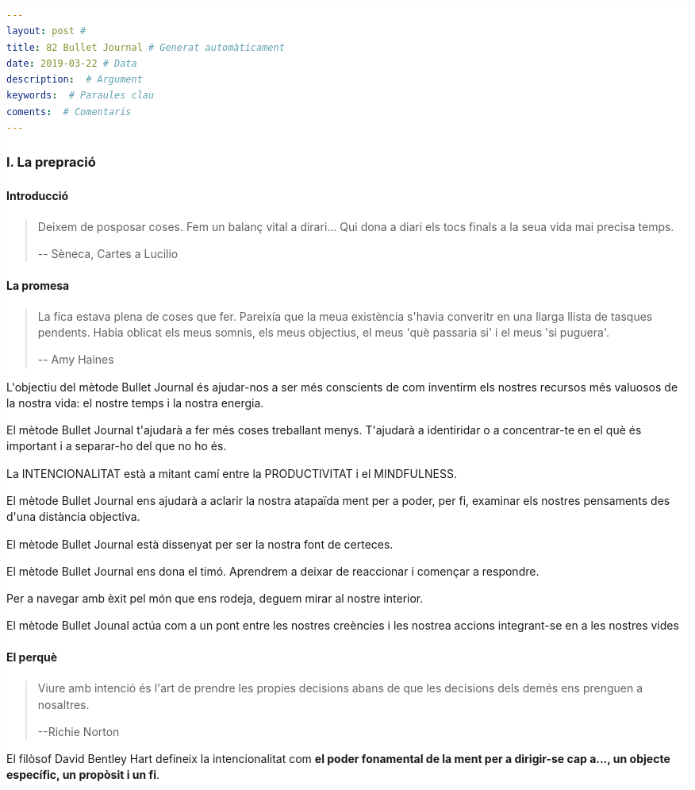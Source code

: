 ```yaml
---
layout: post #
title: 82 Bullet Journal # Generat automàticament
date: 2019-03-22 # Data
description:  # Argument
keywords:  # Paraules clau
coments:  # Comentaris
---
```


### I. La prepració

#### Introducció

> Deixem de posposar coses. Fem un balanç vital a dirari... Qui dona a diari els tocs finals a la seua vida mai precisa temps.
>
> -- Sèneca, Cartes a Lucilio

#### La promesa

> La fica estava plena de coses que fer. Pareixía que la meua existència s'havia converitr en una llarga llista de tasques pendents. Habia oblicat els meus somnis, els meus objectius, el meus 'què passaria si' i el meus 'si puguera'.
>
> -- Amy Haines

L'objectiu del mètode Bullet Journal és ajudar-nos a ser més conscients de com inventirm els nostres recursos més valuosos de la nostra vida: el nostre temps i la nostra energia.

El mètode Bullet Journal t'ajudarà a fer més coses treballant menys. T'ajudarà a identiridar o a concentrar-te en el què és important i a separar-ho del que no ho és.

La INTENCIONALITAT està a mitant camí entre la PRODUCTIVITAT i el MINDFULNESS.

El mètode Bullet Journal ens ajudarà a aclarir la nostra atapaïda ment per a poder, per fi, examinar els nostres pensaments des d'una distància objectiva.

El mètode Bullet Journal està dissenyat per ser la nostra font de certeces.

El mètode Bullet Journal ens dona el timó. Aprendrem a deixar de reaccionar i començar a respondre.

Per a navegar amb èxit pel món que ens rodeja, deguem mirar al nostre interior.

El mètode Bullet Jounal actúa com a un pont entre les nostres creències i les nostrea accions integrant-se en a les nostres vides

#### El perquè

> Viure amb intenció és l'art de prendre les propies decisions abans de que les decisions dels demés ens prenguen a nosaltres.
>
> --Richie Norton

El filòsof David Bentley Hart defineix la intencionalitat com **el poder fonamental de la ment per a dirigir-se cap a..., un objecte específic, un propòsit i un fi**.
